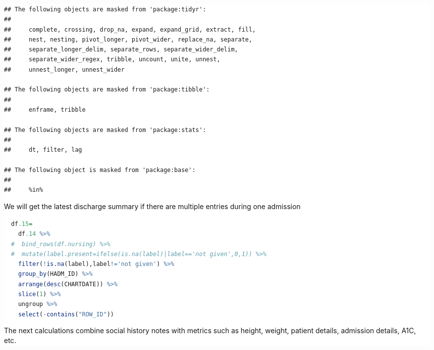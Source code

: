     ## The following objects are masked from 'package:tidyr':
    ## 
    ##     complete, crossing, drop_na, expand, expand_grid, extract, fill,
    ##     nest, nesting, pivot_longer, pivot_wider, replace_na, separate,
    ##     separate_longer_delim, separate_rows, separate_wider_delim,
    ##     separate_wider_regex, tribble, uncount, unite, unnest,
    ##     unnest_longer, unnest_wider

    ## The following objects are masked from 'package:tibble':
    ## 
    ##     enframe, tribble

    ## The following objects are masked from 'package:stats':
    ## 
    ##     dt, filter, lag

    ## The following object is masked from 'package:base':
    ## 
    ##     %in%

We will get the latest discharge summary if there are multiple entries
during one admission

``` r
  df.15=
    df.14 %>% 
  #  bind_rows(df.nursing) %>% 
  #  mutate(label.present=ifelse(is.na(label)|label=='not given',0,1)) %>% 
    filter(!is.na(label),label!='not given') %>% 
    group_by(HADM_ID) %>% 
    arrange(desc(CHARTDATE)) %>% 
    slice(1) %>% 
    ungroup %>% 
    select(-contains("ROW_ID"))  
```

The next calculations combine social history notes with metrics such as
height, weight, patient details, admission details, A1C, etc.
